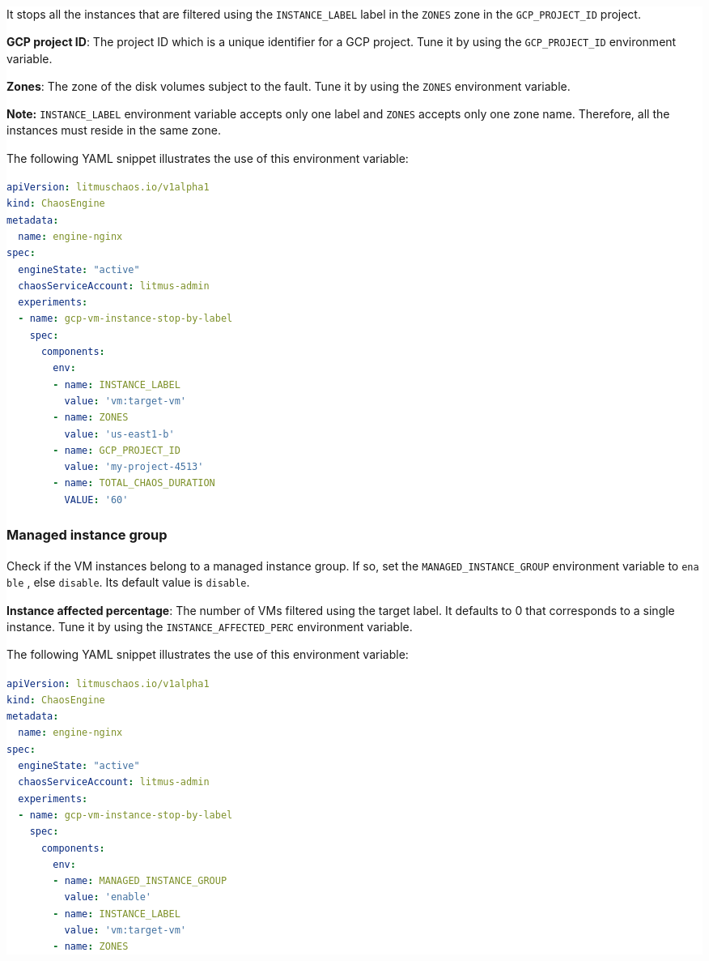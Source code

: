 It stops all the instances that are filtered using the `INSTANCE_LABEL` label in the `ZONES` zone in the `GCP_PROJECT_ID` project.

**GCP project ID**: The project ID which is a unique identifier for a GCP project. Tune it by using the `GCP_PROJECT_ID` environment variable.

**Zones**: The zone of the disk volumes subject to the fault. Tune it by using the `ZONES` environment variable.

**Note:** `INSTANCE_LABEL` environment variable accepts only one label and `ZONES` accepts only one zone name. Therefore, all the instances must reside in the same zone.

The following YAML snippet illustrates the use of this environment variable:

[embedmd]:# (./static/manifests/gcp-vm-instance-stop-by-label/gcp-instance.yaml yaml)
```yaml
apiVersion: litmuschaos.io/v1alpha1
kind: ChaosEngine
metadata:
  name: engine-nginx
spec:
  engineState: "active"
  chaosServiceAccount: litmus-admin
  experiments:
  - name: gcp-vm-instance-stop-by-label
    spec:
      components:
        env:
        - name: INSTANCE_LABEL
          value: 'vm:target-vm'
        - name: ZONES
          value: 'us-east1-b'
        - name: GCP_PROJECT_ID
          value: 'my-project-4513'
        - name: TOTAL_CHAOS_DURATION
          VALUE: '60'
```

### Managed instance group

Check if the VM instances belong to a managed instance group. If so, set the `MANAGED_INSTANCE_GROUP` environment variable to `enable` , else `disable`. Its default value is `disable`.

**Instance affected percentage**: The number of VMs filtered using the target label. It defaults to 0 that corresponds to a single instance. Tune it by using the `INSTANCE_AFFECTED_PERC` environment variable.

The following YAML snippet illustrates the use of this environment variable:

[embedmd]:# (./static/manifests/gcp-vm-instance-stop-by-label/managed-instance-group.yaml yaml)
```yaml
apiVersion: litmuschaos.io/v1alpha1
kind: ChaosEngine
metadata:
  name: engine-nginx
spec:
  engineState: "active"
  chaosServiceAccount: litmus-admin
  experiments:
  - name: gcp-vm-instance-stop-by-label
    spec:
      components:
        env:
        - name: MANAGED_INSTANCE_GROUP
          value: 'enable'
        - name: INSTANCE_LABEL
          value: 'vm:target-vm'
        - name: ZONES
```